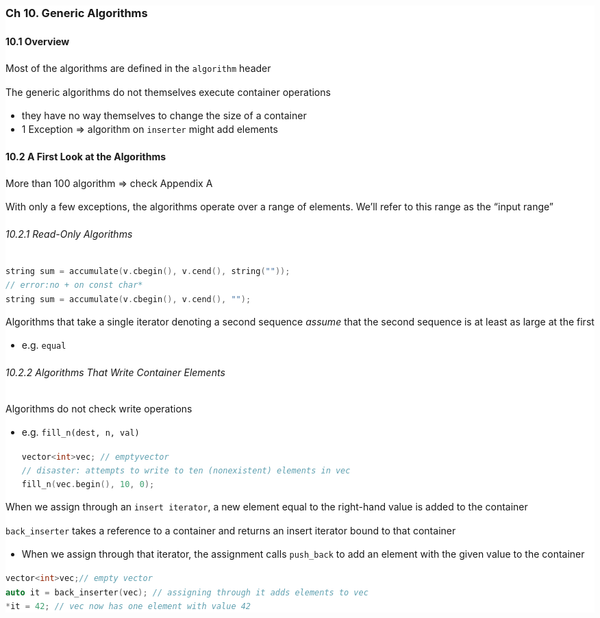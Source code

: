 ### Ch 10. Generic Algorithms

#### 10.1 Overview

Most of the algorithms are defined in the `algorithm` header

The generic algorithms do not themselves execute container operations

- they have no way themselves to change the size of a container
- 1 Exception => algorithm on `inserter` might add elements



#### 10.2 A First Look at the Algorithms

More than 100 algorithm => check Appendix A

With only a few exceptions, the algorithms operate over a range of elements. We’ll refer to this range as the “input range”

###### 10.2.1 Read-Only Algorithms

```c++
string sum = accumulate(v.cbegin(), v.cend(), string(""));
// error:no + on const char*
string sum = accumulate(v.cbegin(), v.cend(), "");
```

 Algorithms that take a single iterator denoting a second sequence *assume* that the second sequence is at least as large at the first

- e.g. `equal`

###### 10.2.2 Algorithms That Write Container Elements

Algorithms do not check write operations

- e.g. `fill_n(dest, n, val)`

  ```c++
  vector<int>vec; // emptyvector
  // disaster: attempts to write to ten (nonexistent) elements in vec
  fill_n(vec.begin(), 10, 0);
  ```

When we assign through an `insert iterator`, a new element equal to the right-hand value is added to the container

`back_inserter` takes a reference to a container and returns an insert iterator bound to that container

- When we assign through that iterator, the assignment calls `push_back` to add an element with the given value to the container

```c++
vector<int>vec;// empty vector 
auto it = back_inserter(vec); // assigning through it adds elements to vec 
*it = 42; // vec now has one element with value 42
```
